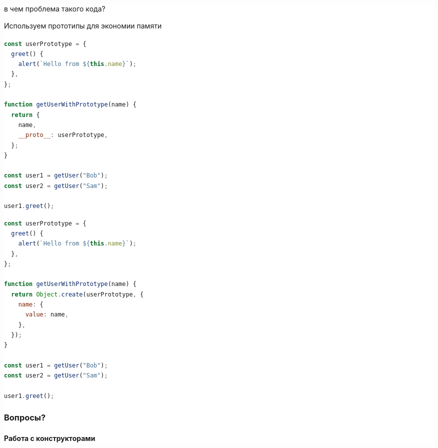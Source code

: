 в чем проблема такого кода?



Используем прототипы для экономии памяти



```js [1-30]
const userPrototype = {
  greet() {
    alert(`Hello from ${this.name}`);
  },
};

function getUserWithPrototype(name) {
  return {
    name,
    __proto__: userPrototype,
  };
}

const user1 = getUser("Bob");
const user2 = getUser("Sam");

user1.greet();
```



```js [1-30]
const userPrototype = {
  greet() {
    alert(`Hello from ${this.name}`);
  },
};

function getUserWithPrototype(name) {
  return Object.create(userPrototype, {
    name: {
      value: name,
    },
  });
}

const user1 = getUser("Bob");
const user2 = getUser("Sam");

user1.greet();
```



### Вопросы?



#### Работа с конструкторами
